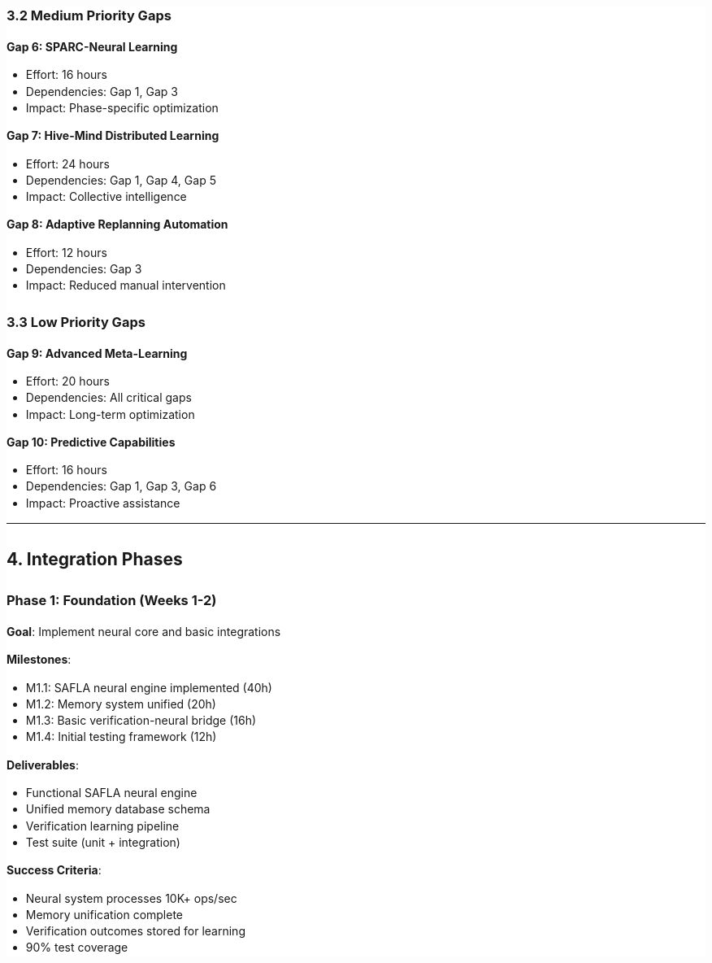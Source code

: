 ### 3.2 Medium Priority Gaps

**Gap 6: SPARC-Neural Learning**
- Effort: 16 hours
- Dependencies: Gap 1, Gap 3
- Impact: Phase-specific optimization

**Gap 7: Hive-Mind Distributed Learning**
- Effort: 24 hours
- Dependencies: Gap 1, Gap 4, Gap 5
- Impact: Collective intelligence

**Gap 8: Adaptive Replanning Automation**
- Effort: 12 hours
- Dependencies: Gap 3
- Impact: Reduced manual intervention

### 3.3 Low Priority Gaps

**Gap 9: Advanced Meta-Learning**
- Effort: 20 hours
- Dependencies: All critical gaps
- Impact: Long-term optimization

**Gap 10: Predictive Capabilities**
- Effort: 16 hours
- Dependencies: Gap 1, Gap 3, Gap 6
- Impact: Proactive assistance

---

## 4. Integration Phases

### Phase 1: Foundation (Weeks 1-2)
**Goal**: Implement neural core and basic integrations

**Milestones**:
- M1.1: SAFLA neural engine implemented (40h)
- M1.2: Memory system unified (20h)
- M1.3: Basic verification-neural bridge (16h)
- M1.4: Initial testing framework (12h)

**Deliverables**:
- Functional SAFLA neural engine
- Unified memory database schema
- Verification learning pipeline
- Test suite (unit + integration)

**Success Criteria**:
- Neural system processes 10K+ ops/sec
- Memory unification complete
- Verification outcomes stored for learning
- 90% test coverage
